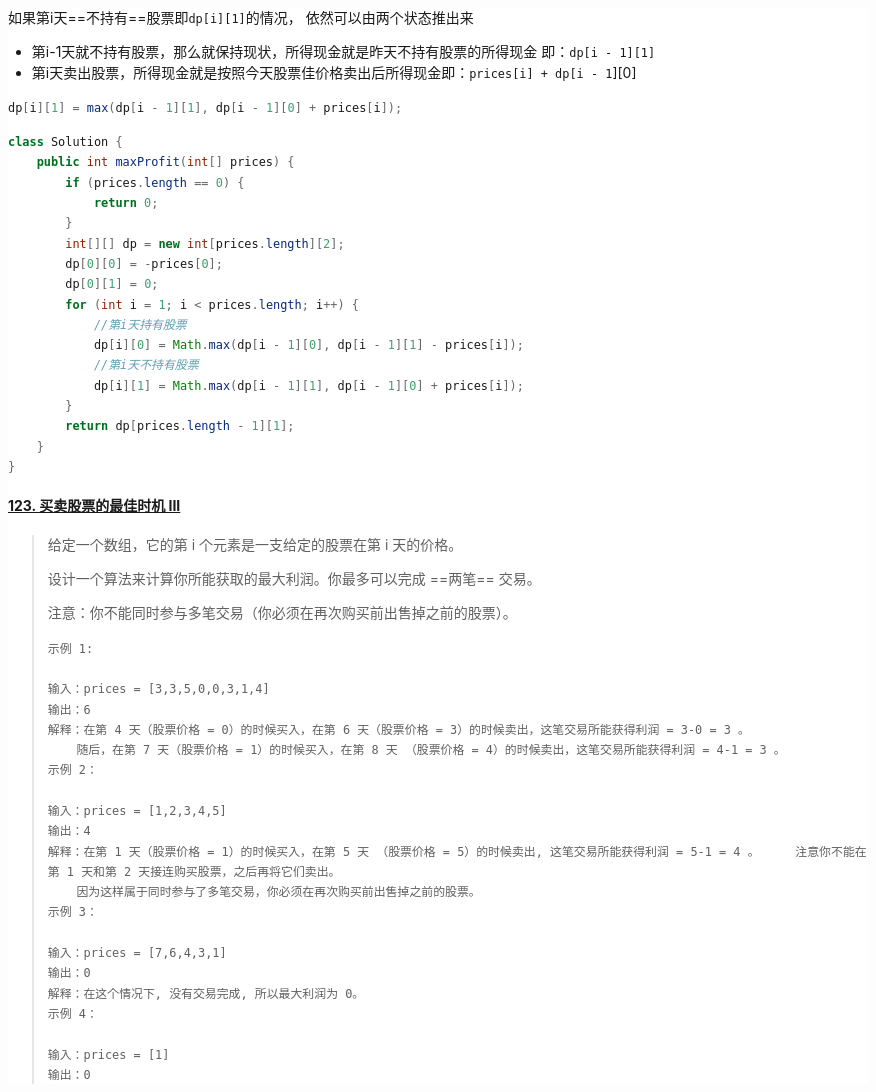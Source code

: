 如果第i天==不持有==股票即`dp[i][1]`的情况， 依然可以由两个状态推出来

- 第i-1天就不持有股票，那么就保持现状，所得现金就是昨天不持有股票的所得现金 即：`dp[i - 1][1]`
- 第i天卖出股票，所得现金就是按照今天股票佳价格卖出后所得现金即：`prices[i] + dp[i - 1`][0]

```java
dp[i][1] = max(dp[i - 1][1], dp[i - 1][0] + prices[i]);
```

```java
class Solution {
    public int maxProfit(int[] prices) {
        if (prices.length == 0) {
            return 0;
        }
        int[][] dp = new int[prices.length][2];
        dp[0][0] = -prices[0];
        dp[0][1] = 0;
        for (int i = 1; i < prices.length; i++) {
            //第i天持有股票
            dp[i][0] = Math.max(dp[i - 1][0], dp[i - 1][1] - prices[i]);
            //第i天不持有股票
            dp[i][1] = Math.max(dp[i - 1][1], dp[i - 1][0] + prices[i]);
        }
        return dp[prices.length - 1][1];
    }
}
```

#### [123. 买卖股票的最佳时机 III](https://leetcode-cn.com/problems/best-time-to-buy-and-sell-stock-iii/)

>给定一个数组，它的第 i 个元素是一支给定的股票在第 i 天的价格。
>
>设计一个算法来计算你所能获取的最大利润。你最多可以完成 ==两笔== 交易。
>
>注意：你不能同时参与多笔交易（你必须在再次购买前出售掉之前的股票）。
>
>```
>示例 1:
>
>输入：prices = [3,3,5,0,0,3,1,4]
>输出：6
>解释：在第 4 天（股票价格 = 0）的时候买入，在第 6 天（股票价格 = 3）的时候卖出，这笔交易所能获得利润 = 3-0 = 3 。
>     随后，在第 7 天（股票价格 = 1）的时候买入，在第 8 天 （股票价格 = 4）的时候卖出，这笔交易所能获得利润 = 4-1 = 3 。
>示例 2：
>
>输入：prices = [1,2,3,4,5]
>输出：4
>解释：在第 1 天（股票价格 = 1）的时候买入，在第 5 天 （股票价格 = 5）的时候卖出, 这笔交易所能获得利润 = 5-1 = 4 。   	 注意你不能在第 1 天和第 2 天接连购买股票，之后再将它们卖出。   
>     因为这样属于同时参与了多笔交易，你必须在再次购买前出售掉之前的股票。
>示例 3：
>
>输入：prices = [7,6,4,3,1] 
>输出：0 
>解释：在这个情况下, 没有交易完成, 所以最大利润为 0。
>示例 4：
>
>输入：prices = [1]
>输出：0
>```
